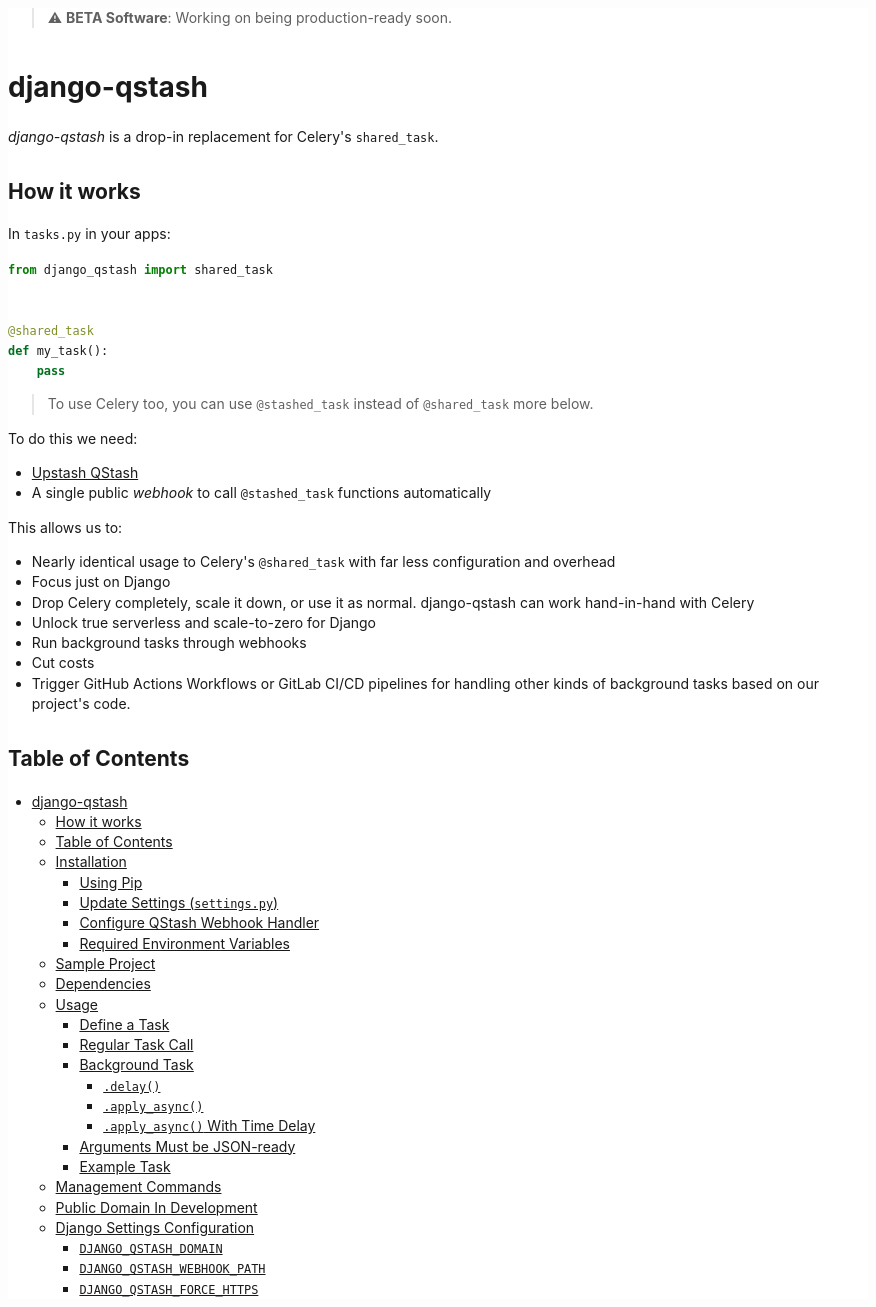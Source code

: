 > :warning: **BETA Software**: Working on being production-ready soon.

# django-qstash

_django-qstash_ is a drop-in replacement for Celery's `shared_task`.


## How it works

In `tasks.py` in your apps:

```python
from django_qstash import shared_task


@shared_task
def my_task():
    pass
```
> To use Celery too, you can use `@stashed_task` instead of `@shared_task` more below.

To do this we need:

- [Upstash QStash](https://upstash.com/docs/qstash/overall/getstarted)
- A single public _webhook_ to call `@stashed_task` functions automatically

This allows us to:

- Nearly identical usage to Celery's `@shared_task` with far less configuration and overhead
- Focus just on Django
- Drop Celery completely, scale it down, or use it as normal. django-qstash can work hand-in-hand with Celery
- Unlock true serverless and scale-to-zero for Django
- Run background tasks through webhooks
- Cut costs
- Trigger GitHub Actions Workflows or GitLab CI/CD pipelines for handling other kinds of background tasks based on our project's code.


## Table of Contents

- [django-qstash](#django-qstash)
  - [How it works](#how-it-works)
  - [Table of Contents](#table-of-contents)
  - [Installation](#installation)
    - [Using Pip](#using-pip)
    - [Update Settings (`settings.py`)](#update-settings-settingspy)
    - [Configure QStash Webhook Handler](#configure-qstash-webhook-handler)
    - [Required Environment Variables](#required-environment-variables)
  - [Sample Project](#sample-project)
  - [Dependencies](#dependencies)
  - [Usage](#usage)
    - [Define a Task](#define-a-task)
    - [Regular Task Call](#regular-task-call)
    - [Background Task](#background-task)
      - [`.delay()`](#delay)
      - [`.apply_async()`](#apply_async)
      - [`.apply_async()` With Time Delay](#apply_async-with-time-delay)
    - [Arguments Must be JSON-ready](#arguments-must-be-json-ready)
    - [Example Task](#example-task)
  - [Management Commands](#management-commands)
  - [Public Domain In Development](#public-domain-in-development)
  - [Django Settings Configuration](#django-settings-configuration)
    - [`DJANGO_QSTASH_DOMAIN`](#django_qstash_domain)
    - [`DJANGO_QSTASH_WEBHOOK_PATH`](#django_qstash_webhook_path)
    - [`DJANGO_QSTASH_FORCE_HTTPS`](#django_qstash_force_https)